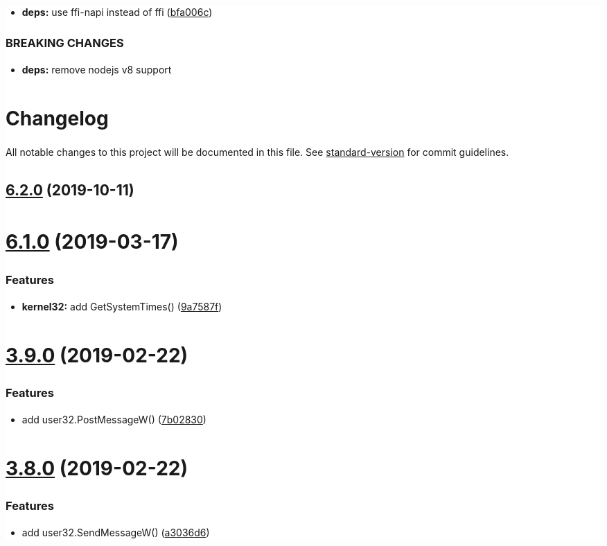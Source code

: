 * **deps:** use ffi-napi instead of ffi ([bfa006c](https://github.com/waitingsong/node-win32-api/commit/bfa006c468e93813cfedce68eb2e94fd901058cc))


### BREAKING CHANGES

* **deps:** remove nodejs v8 support





# Changelog

All notable changes to this project will be documented in this file. See [standard-version](https://github.com/conventional-changelog/standard-version) for commit guidelines.

## [6.2.0](https://github.com/waitingsong/node-win32-api/compare/v6.1.0...v6.2.0) (2019-10-11)

# [6.1.0](https://github.com/waitingsong/node-win32-api/compare/v6.0.0...v6.1.0) (2019-03-17)


### Features

* **kernel32:** add GetSystemTimes() ([9a7587f](https://github.com/waitingsong/node-win32-api/commit/9a7587f))



<a name="3.9.0"></a>
# [3.9.0](https://github.com/waitingsong/node-win32-api/compare/v3.8.0...v3.9.0) (2019-02-22)


### Features

* add user32.PostMessageW() ([7b02830](https://github.com/waitingsong/node-win32-api/commit/7b02830))



<a name="3.8.0"></a>
# [3.8.0](https://github.com/waitingsong/node-win32-api/compare/v3.7.1...v3.8.0) (2019-02-22)


### Features

* add user32.SendMessageW() ([a3036d6](https://github.com/waitingsong/node-win32-api/commit/a3036d6))
